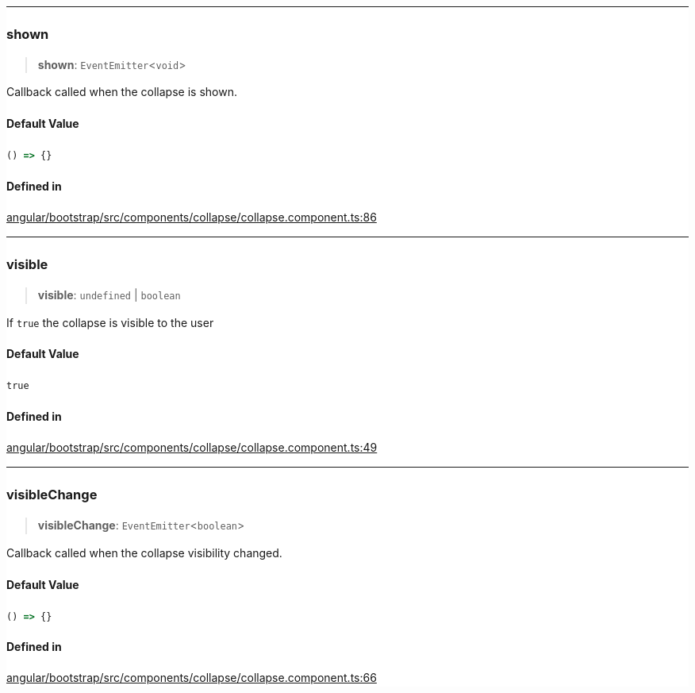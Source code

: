 ***

### shown

> **shown**: `EventEmitter`\<`void`\>

Callback called when the collapse is shown.

#### Default Value

```ts
() => {}
```

#### Defined in

[angular/bootstrap/src/components/collapse/collapse.component.ts:86](https://github.com/AmadeusITGroup/AgnosUI/blob/8903e7e3c33123c0de8ef71286efaf878968d9f2/angular/bootstrap/src/components/collapse/collapse.component.ts#L86)

***

### visible

> **visible**: `undefined` \| `boolean`

If `true` the collapse is visible to the user

#### Default Value

`true`

#### Defined in

[angular/bootstrap/src/components/collapse/collapse.component.ts:49](https://github.com/AmadeusITGroup/AgnosUI/blob/8903e7e3c33123c0de8ef71286efaf878968d9f2/angular/bootstrap/src/components/collapse/collapse.component.ts#L49)

***

### visibleChange

> **visibleChange**: `EventEmitter`\<`boolean`\>

Callback called when the collapse visibility changed.

#### Default Value

```ts
() => {}
```

#### Defined in

[angular/bootstrap/src/components/collapse/collapse.component.ts:66](https://github.com/AmadeusITGroup/AgnosUI/blob/8903e7e3c33123c0de8ef71286efaf878968d9f2/angular/bootstrap/src/components/collapse/collapse.component.ts#L66)

